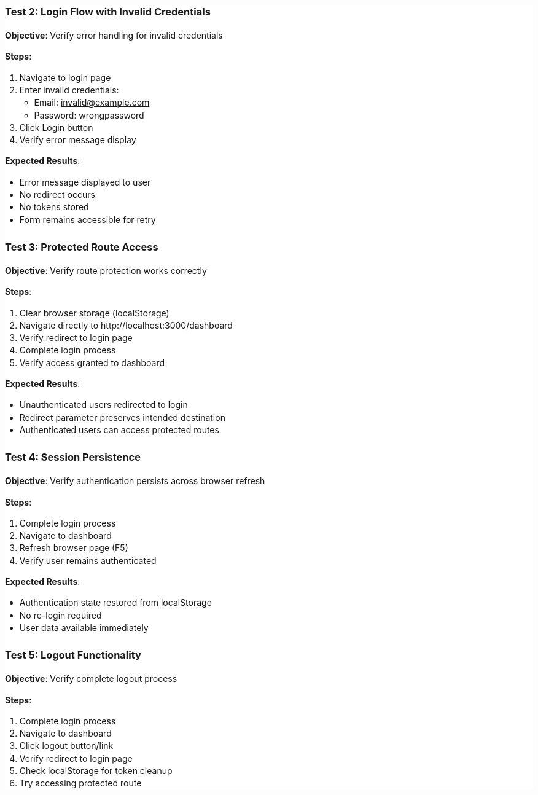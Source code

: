 ### Test 2: Login Flow with Invalid Credentials
**Objective**: Verify error handling for invalid credentials

**Steps**:
1. Navigate to login page
2. Enter invalid credentials:
   - Email: invalid@example.com
   - Password: wrongpassword
3. Click Login button
4. Verify error message display

**Expected Results**:
- Error message displayed to user
- No redirect occurs
- No tokens stored
- Form remains accessible for retry

### Test 3: Protected Route Access
**Objective**: Verify route protection works correctly

**Steps**:
1. Clear browser storage (localStorage)
2. Navigate directly to http://localhost:3000/dashboard
3. Verify redirect to login page
4. Complete login process
5. Verify access granted to dashboard

**Expected Results**:
- Unauthenticated users redirected to login
- Redirect parameter preserves intended destination
- Authenticated users can access protected routes

### Test 4: Session Persistence
**Objective**: Verify authentication persists across browser refresh

**Steps**:
1. Complete login process
2. Navigate to dashboard
3. Refresh browser page (F5)
4. Verify user remains authenticated

**Expected Results**:
- Authentication state restored from localStorage
- No re-login required
- User data available immediately

### Test 5: Logout Functionality
**Objective**: Verify complete logout process

**Steps**:
1. Complete login process
2. Navigate to dashboard
3. Click logout button/link
4. Verify redirect to login page
5. Check localStorage for token cleanup
6. Try accessing protected route
